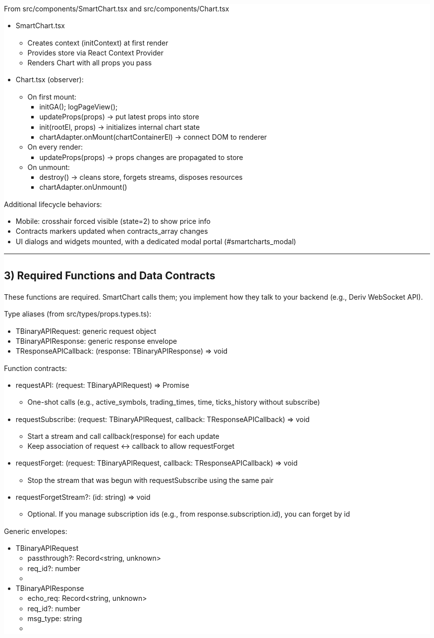 From src/components/SmartChart.tsx and src/components/Chart.tsx

- SmartChart.tsx
    - Creates context (initContext) at first render
    - Provides store via React Context Provider
    - Renders Chart with all props you pass

- Chart.tsx (observer):
    - On first mount:
        - initGA(); logPageView();
        - updateProps(props) → put latest props into store
        - init(rootEl, props) → initializes internal chart state
        - chartAdapter.onMount(chartContainerEl) → connect DOM to renderer
    - On every render:
        - updateProps(props) → props changes are propagated to store
    - On unmount:
        - destroy() → cleans store, forgets streams, disposes resources
        - chartAdapter.onUnmount()

Additional lifecycle behaviors:

- Mobile: crosshair forced visible (state=2) to show price info
- Contracts markers updated when contracts_array changes
- UI dialogs and widgets mounted, with a dedicated modal portal (#smartcharts_modal)

---

## 3) Required Functions and Data Contracts

These functions are required. SmartChart calls them; you implement how they talk to your backend (e.g., Deriv WebSocket API).

Type aliases (from src/types/props.types.ts):

- TBinaryAPIRequest: generic request object
- TBinaryAPIResponse: generic response envelope
- TResponseAPICallback: (response: TBinaryAPIResponse) => void

Function contracts:

- requestAPI: (request: TBinaryAPIRequest) => Promise<TBinaryAPIResponse>
    - One-shot calls (e.g., active_symbols, trading_times, time, ticks_history without subscribe)

- requestSubscribe: (request: TBinaryAPIRequest, callback: TResponseAPICallback) => void
    - Start a stream and call callback(response) for each update
    - Keep association of request ↔ callback to allow requestForget

- requestForget: (request: TBinaryAPIRequest, callback: TResponseAPICallback) => void
    - Stop the stream that was begun with requestSubscribe using the same pair

- requestForgetStream?: (id: string) => void
    - Optional. If you manage subscription ids (e.g., from response.subscription.id), you can forget by id

Generic envelopes:

- TBinaryAPIRequest
    - passthrough?: Record<string, unknown>
    - req_id?: number
    - [key: string]: unknown
- TBinaryAPIResponse
    - echo_req: Record<string, unknown>
    - req_id?: number
    - msg_type: string
    - [key: string]: unknown
